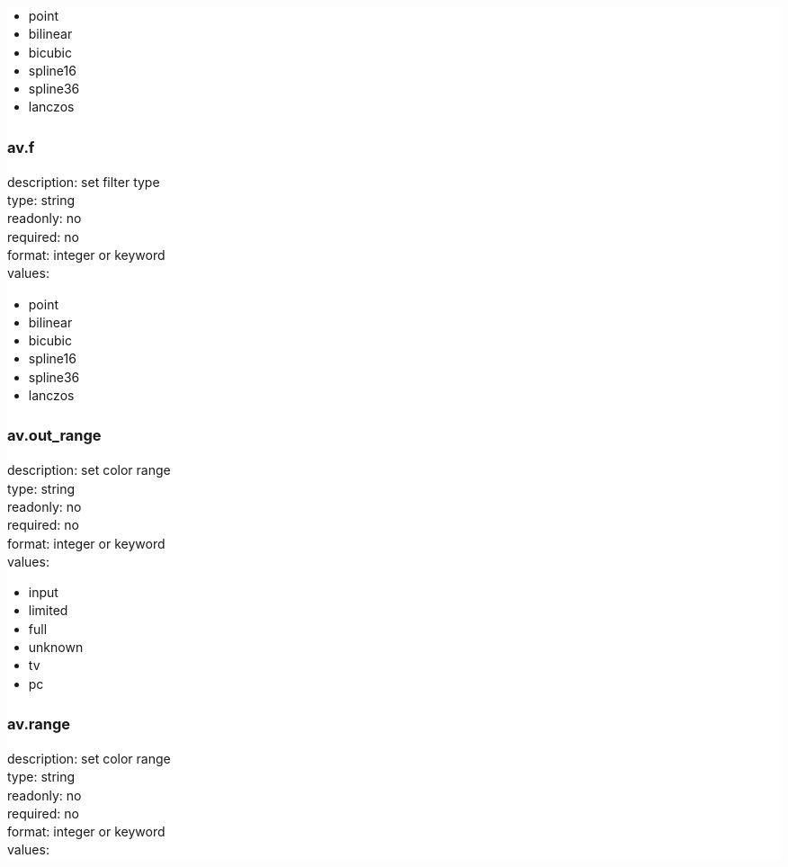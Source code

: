 * point
* bilinear
* bicubic
* spline16
* spline36
* lanczos

### av.f

  
description:
set filter type  
type: string  
readonly: no  
required: no  
format: integer or keyword  
values:  

* point
* bilinear
* bicubic
* spline16
* spline36
* lanczos

### av.out_range

  
description:
set color range  
type: string  
readonly: no  
required: no  
format: integer or keyword  
values:  

* input
* limited
* full
* unknown
* tv
* pc

### av.range

  
description:
set color range  
type: string  
readonly: no  
required: no  
format: integer or keyword  
values:  
